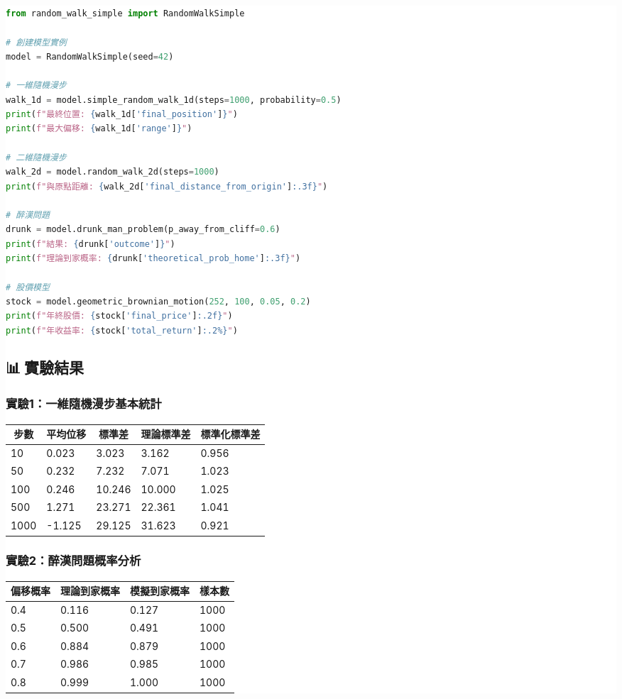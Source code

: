 ```python
from random_walk_simple import RandomWalkSimple

# 創建模型實例
model = RandomWalkSimple(seed=42)

# 一維隨機漫步
walk_1d = model.simple_random_walk_1d(steps=1000, probability=0.5)
print(f"最終位置: {walk_1d['final_position']}")
print(f"最大偏移: {walk_1d['range']}")

# 二維隨機漫步
walk_2d = model.random_walk_2d(steps=1000)
print(f"與原點距離: {walk_2d['final_distance_from_origin']:.3f}")

# 醉漢問題
drunk = model.drunk_man_problem(p_away_from_cliff=0.6)
print(f"結果: {drunk['outcome']}")
print(f"理論到家概率: {drunk['theoretical_prob_home']:.3f}")

# 股價模型
stock = model.geometric_brownian_motion(252, 100, 0.05, 0.2)
print(f"年終股價: {stock['final_price']:.2f}")
print(f"年收益率: {stock['total_return']:.2%}")
```

## 📊 實驗結果

### 實驗1：一維隨機漫步基本統計

| 步數 | 平均位移 | 標準差 | 理論標準差 | 標準化標準差 |
|------|----------|--------|------------|-------------|
| 10 | 0.023 | 3.023 | 3.162 | 0.956 |
| 50 | 0.232 | 7.232 | 7.071 | 1.023 |
| 100 | 0.246 | 10.246 | 10.000 | 1.025 |
| 500 | 1.271 | 23.271 | 22.361 | 1.041 |
| 1000 | -1.125 | 29.125 | 31.623 | 0.921 |

### 實驗2：醉漢問題概率分析

| 偏移概率 | 理論到家概率 | 模擬到家概率 | 樣本數 |
|----------|-------------|-------------|--------|
| 0.4 | 0.116 | 0.127 | 1000 |
| 0.5 | 0.500 | 0.491 | 1000 |
| 0.6 | 0.884 | 0.879 | 1000 |
| 0.7 | 0.986 | 0.985 | 1000 |
| 0.8 | 0.999 | 1.000 | 1000 |

